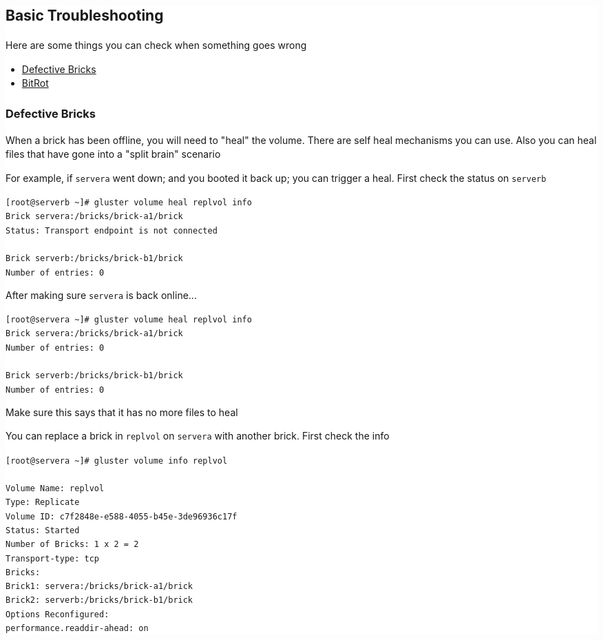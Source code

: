 ## Basic Troubleshooting

Here are some things you can check when something goes wrong

* [Defective Bricks](#defective-bricks)
* [BitRot](#bitrot)

### Defective Bricks

When a brick has been offline, you will need to "heal" the volume. There are self heal mechanisms you can use. Also you can heal files that have gone into a "split brain" scenario

For example, if `servera` went down; and you booted it back up; you can trigger a heal. First check the status on `serverb`

```
[root@serverb ~]# gluster volume heal replvol info
Brick servera:/bricks/brick-a1/brick
Status: Transport endpoint is not connected

Brick serverb:/bricks/brick-b1/brick
Number of entries: 0
```

After making sure `servera` is back online...

```
[root@servera ~]# gluster volume heal replvol info
Brick servera:/bricks/brick-a1/brick
Number of entries: 0

Brick serverb:/bricks/brick-b1/brick
Number of entries: 0
```

Make sure this says that it has no more files to heal


You can replace a brick in `replvol` on `servera` with another brick. First check the info

```
[root@servera ~]# gluster volume info replvol

Volume Name: replvol
Type: Replicate
Volume ID: c7f2848e-e588-4055-b45e-3de96936c17f
Status: Started
Number of Bricks: 1 x 2 = 2
Transport-type: tcp
Bricks:
Brick1: servera:/bricks/brick-a1/brick
Brick2: serverb:/bricks/brick-b1/brick
Options Reconfigured:
performance.readdir-ahead: on
```
